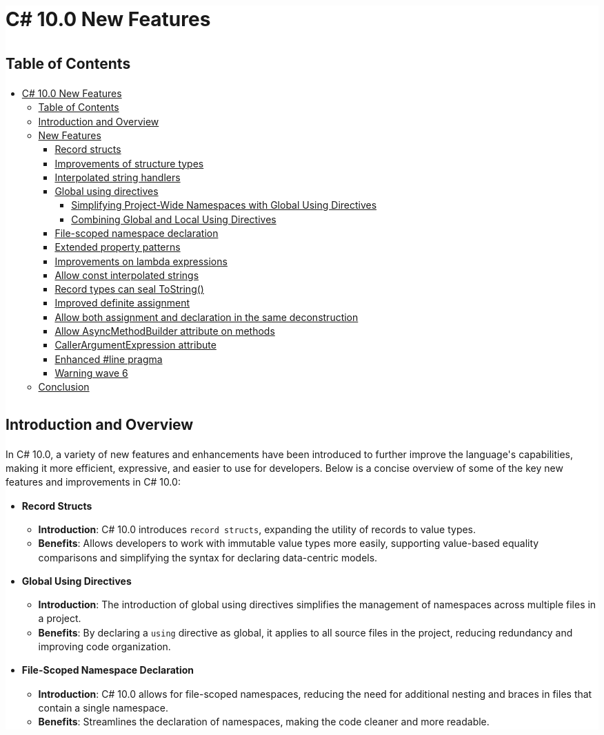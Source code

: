 # C# 10.0 New Features

## Table of Contents

- [C# 10.0 New Features](#c-100-new-features)
  - [Table of Contents](#table-of-contents)
  - [Introduction and Overview](#introduction-and-overview)
  - [New Features](#new-features)
    - [Record structs](#record-structs)
    - [Improvements of structure types](#improvements-of-structure-types)
    - [Interpolated string handlers](#interpolated-string-handlers)
    - [Global using directives](#global-using-directives)
      - [Simplifying Project-Wide Namespaces with Global Using Directives](#simplifying-project-wide-namespaces-with-global-using-directives)
      - [Combining Global and Local Using Directives](#combining-global-and-local-using-directives)
    - [File-scoped namespace declaration](#file-scoped-namespace-declaration)
    - [Extended property patterns](#extended-property-patterns)
    - [Improvements on lambda expressions](#improvements-on-lambda-expressions)
    - [Allow const interpolated strings](#allow-const-interpolated-strings)
    - [Record types can seal ToString()](#record-types-can-seal-tostring)
    - [Improved definite assignment](#improved-definite-assignment)
    - [Allow both assignment and declaration in the same deconstruction](#allow-both-assignment-and-declaration-in-the-same-deconstruction)
    - [Allow AsyncMethodBuilder attribute on methods](#allow-asyncmethodbuilder-attribute-on-methods)
    - [CallerArgumentExpression attribute](#callerargumentexpression-attribute)
    - [Enhanced #line pragma](#enhanced-line-pragma)
    - [Warning wave 6](#warning-wave-6)
  - [Conclusion](#conclusion)

## Introduction and Overview

In C# 10.0, a variety of new features and enhancements have been introduced to further improve the language's capabilities, making it more efficient, expressive, and easier to use for developers. Below is a concise overview of some of the key new features and improvements in C# 10.0:

- **Record Structs**

  - **Introduction**: C# 10.0 introduces `record structs`, expanding the utility of records to value types.
  - **Benefits**: Allows developers to work with immutable value types more easily, supporting value-based equality comparisons and simplifying the syntax for declaring data-centric models.

- **Global Using Directives**

  - **Introduction**: The introduction of global using directives simplifies the management of namespaces across multiple files in a project.
  - **Benefits**: By declaring a `using` directive as global, it applies to all source files in the project, reducing redundancy and improving code organization.

- **File-Scoped Namespace Declaration**

  - **Introduction**: C# 10.0 allows for file-scoped namespaces, reducing the need for additional nesting and braces in files that contain a single namespace.
  - **Benefits**: Streamlines the declaration of namespaces, making the code cleaner and more readable.
